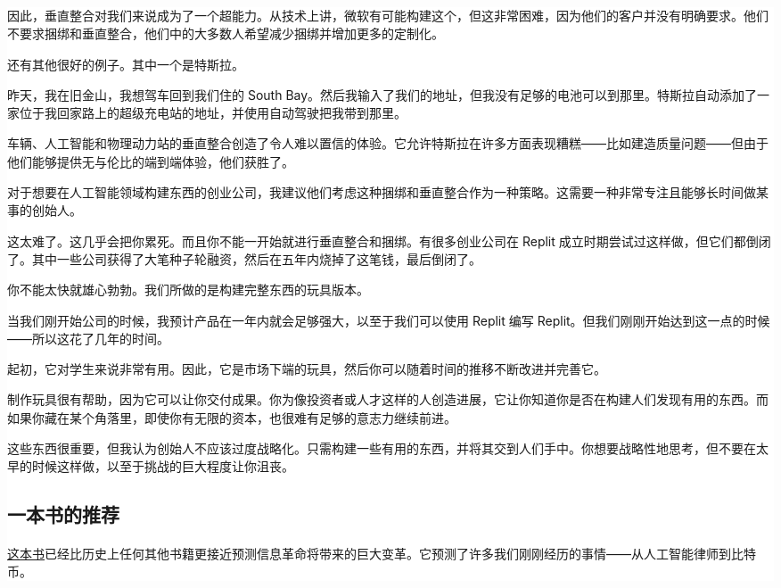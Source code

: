 因此，垂直整合对我们来说成为了一个超能力。从技术上讲，微软有可能构建这个，但这非常困难，因为他们的客户并没有明确要求。他们不要求捆绑和垂直整合，他们中的大多数人希望减少捆绑并增加更多的定制化。

还有其他很好的例子。其中一个是特斯拉。

昨天，我在旧金山，我想驾车回到我们住的 South Bay。然后我输入了我们的地址，但我没有足够的电池可以到那里。特斯拉自动添加了一家位于我回家路上的超级充电站的地址，并使用自动驾驶把我带到那里。

车辆、人工智能和物理动力站的垂直整合创造了令人难以置信的体验。它允许特斯拉在许多方面表现糟糕——比如建造质量问题——但由于他们能够提供无与伦比的端到端体验，他们获胜了。

对于想要在人工智能领域构建东西的创业公司，我建议他们考虑这种捆绑和垂直整合作为一种策略。这需要一种非常专注且能够长时间做某事的创始人。

这太难了。这几乎会把你累死。而且你不能一开始就进行垂直整合和捆绑。有很多创业公司在 Replit 成立时期尝试过这样做，但它们都倒闭了。其中一些公司获得了大笔种子轮融资，然后在五年内烧掉了这笔钱，最后倒闭了。

你不能太快就雄心勃勃。我们所做的是构建完整东西的玩具版本。

当我们刚开始公司的时候，我预计产品在一年内就会足够强大，以至于我们可以使用 Replit 编写 Replit。但我们刚刚开始达到这一点的时候——所以这花了几年的时间。

起初，它对学生来说非常有用。因此，它是市场下端的玩具，然后你可以随着时间的推移不断改进并完善它。

制作玩具很有帮助，因为它可以让你交付成果。你为像投资者或人才这样的人创造进展，它让你知道你是否在构建人们发现有用的东西。而如果你藏在某个角落里，即使你有无限的资本，也很难有足够的意志力继续前进。

这些东西很重要，但我认为创始人不应该过度战略化。只需构建一些有用的东西，并将其交到人们手中。你想要战略性地思考，但不要在太早的时候这样做，以至于挑战的巨大程度让你沮丧。

## 一本书的推荐

[这本书](https://www.amazon.com/Sovereign-Individual-Mastering-Transition-Information/dp/0684832720)已经比历史上任何其他书籍更接近预测信息革命将带来的巨大变革。它预测了许多我们刚刚经历的事情——从人工智能律师到比特币。
